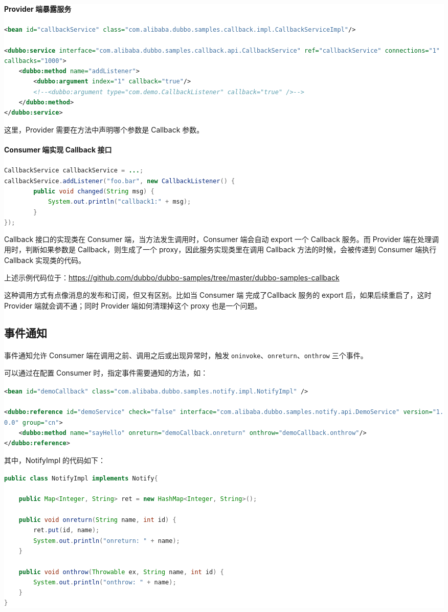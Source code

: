#### Provider 端暴露服务

```xml
<bean id="callbackService" class="com.alibaba.dubbo.samples.callback.impl.CallbackServiceImpl"/>

<dubbo:service interface="com.alibaba.dubbo.samples.callback.api.CallbackService" ref="callbackService" connections="1" callbacks="1000">
    <dubbo:method name="addListener">
        <dubbo:argument index="1" callback="true"/>
        <!--<dubbo:argument type="com.demo.CallbackListener" callback="true" />-->
    </dubbo:method>
</dubbo:service>
```

这里，Provider 需要在方法中声明哪个参数是 Callback 参数。

#### Consumer 端实现 Callback 接口

```java
CallbackService callbackService = ...;
callbackService.addListener("foo.bar", new CallbackListener() {
        public void changed(String msg) {
            System.out.println("callback1:" + msg);
        }
});
```

Callback 接口的实现类在 Consumer 端，当方法发生调用时，Consumer 端会自动 export 一个 Callback 服务。而 Provider 端在处理调用时，判断如果参数是 Callback，则生成了一个 proxy，因此服务实现类里在调用 Callback 方法的时候，会被传递到 Consumer 端执行 Callback 实现类的代码。

上述示例代码位于：https://github.com/dubbo/dubbo-samples/tree/master/dubbo-samples-callback

这种调用方式有点像消息的发布和订阅，但又有区别。比如当 Consumer 端 完成了Callback 服务的 export 后，如果后续重启了，这时 Provider 端就会调不通；同时 Provider 端如何清理掉这个 proxy 也是一个问题。

## 事件通知

事件通知允许 Consumer 端在调用之前、调用之后或出现异常时，触发 `oninvoke`、`onreturn`、`onthrow` 三个事件。

可以通过在配置 Consumer 时，指定事件需要通知的方法，如：

```xml
<bean id="demoCallback" class="com.alibaba.dubbo.samples.notify.impl.NotifyImpl" />

<dubbo:reference id="demoService" check="false" interface="com.alibaba.dubbo.samples.notify.api.DemoService" version="1.0.0" group="cn">
    <dubbo:method name="sayHello" onreturn="demoCallback.onreturn" onthrow="demoCallback.onthrow"/>
</dubbo:reference>
```

其中，NotifyImpl 的代码如下：

```java
public class NotifyImpl implements Notify{

    public Map<Integer, String> ret = new HashMap<Integer, String>();
    
    public void onreturn(String name, int id) {
        ret.put(id, name);
        System.out.println("onreturn: " + name);
    }

    public void onthrow(Throwable ex, String name, int id) {
        System.out.println("onthrow: " + name);
    }
}
```
